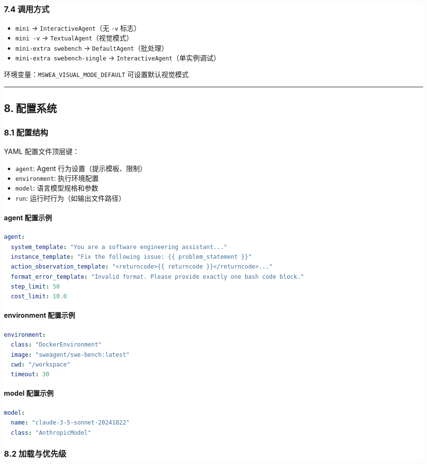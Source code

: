 ### 7.4 调用方式

- `mini` → `InteractiveAgent`（无 `-v` 标志）
- `mini -v` → `TextualAgent`（视觉模式）
- `mini-extra swebench` → `DefaultAgent`（批处理）
- `mini-extra swebench-single` → `InteractiveAgent`（单实例调试）

环境变量：`MSWEA_VISUAL_MODE_DEFAULT` 可设置默认视觉模式

---

## 8. 配置系统

### 8.1 配置结构

YAML 配置文件顶层键：

- `agent`: Agent 行为设置（提示模板、限制）
- `environment`: 执行环境配置
- `model`: 语言模型规格和参数
- `run`: 运行时行为（如输出文件路径）

#### agent 配置示例

```yaml
agent:
  system_template: "You are a software engineering assistant..."
  instance_template: "Fix the following issue: {{ problem_statement }}"
  action_observation_template: "<returncode>{{ returncode }}</returncode>..."
  format_error_template: "Invalid format. Please provide exactly one bash code block."
  step_limit: 50
  cost_limit: 10.0
```

#### environment 配置示例

```yaml
environment:
  class: "DockerEnvironment"
  image: "sweagent/swe-bench:latest"
  cwd: "/workspace"
  timeout: 30
```

#### model 配置示例

```yaml
model:
  name: "claude-3-5-sonnet-20241022"
  class: "AnthropicModel"
```

### 8.2 加载与优先级
